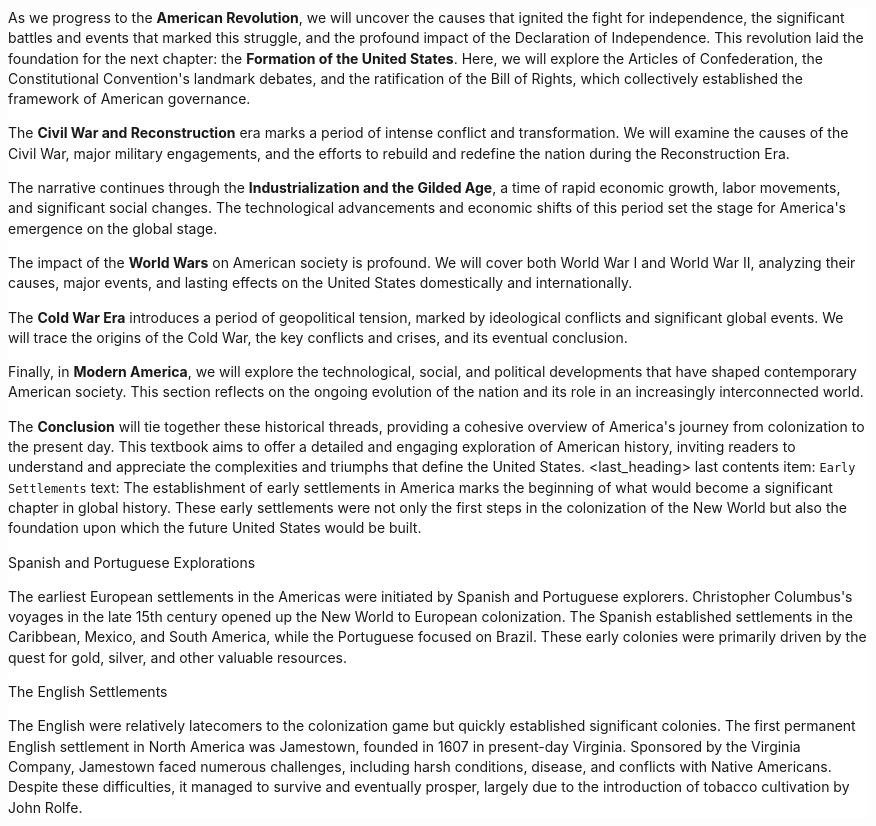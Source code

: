 As we progress to the **American Revolution**, we will uncover the causes that ignited the fight for independence, the significant battles and events that marked this struggle, and the profound impact of the Declaration of Independence. This revolution laid the foundation for the next chapter: the **Formation of the United States**. Here, we will explore the Articles of Confederation, the Constitutional Convention's landmark debates, and the ratification of the Bill of Rights, which collectively established the framework of American governance.

The **Civil War and Reconstruction** era marks a period of intense conflict and transformation. We will examine the causes of the Civil War, major military engagements, and the efforts to rebuild and redefine the nation during the Reconstruction Era.

The narrative continues through the **Industrialization and the Gilded Age**, a time of rapid economic growth, labor movements, and significant social changes. The technological advancements and economic shifts of this period set the stage for America's emergence on the global stage.

The impact of the **World Wars** on American society is profound. We will cover both World War I and World War II, analyzing their causes, major events, and lasting effects on the United States domestically and internationally.

The **Cold War Era** introduces a period of geopolitical tension, marked by ideological conflicts and significant global events. We will trace the origins of the Cold War, the key conflicts and crises, and its eventual conclusion.

Finally, in **Modern America**, we will explore the technological, social, and political developments that have shaped contemporary American society. This section reflects on the ongoing evolution of the nation and its role in an increasingly interconnected world.

The **Conclusion** will tie together these historical threads, providing a cohesive overview of America's journey from colonization to the present day. This textbook aims to offer a detailed and engaging exploration of American history, inviting readers to understand and appreciate the complexities and triumphs that define the United States.
</digest>
<last_heading>
last contents item: `Early Settlements`
text:
The establishment of early settlements in America marks the beginning of what would become a significant chapter in global history. These early settlements were not only the first steps in the colonization of the New World but also the foundation upon which the future United States would be built. 

Spanish and Portuguese Explorations

The earliest European settlements in the Americas were initiated by Spanish and Portuguese explorers. Christopher Columbus's voyages in the late 15th century opened up the New World to European colonization. The Spanish established settlements in the Caribbean, Mexico, and South America, while the Portuguese focused on Brazil. These early colonies were primarily driven by the quest for gold, silver, and other valuable resources. 

The English Settlements

The English were relatively latecomers to the colonization game but quickly established significant colonies. The first permanent English settlement in North America was Jamestown, founded in 1607 in present-day Virginia. Sponsored by the Virginia Company, Jamestown faced numerous challenges, including harsh conditions, disease, and conflicts with Native Americans. Despite these difficulties, it managed to survive and eventually prosper, largely due to the introduction of tobacco cultivation by John Rolfe.
